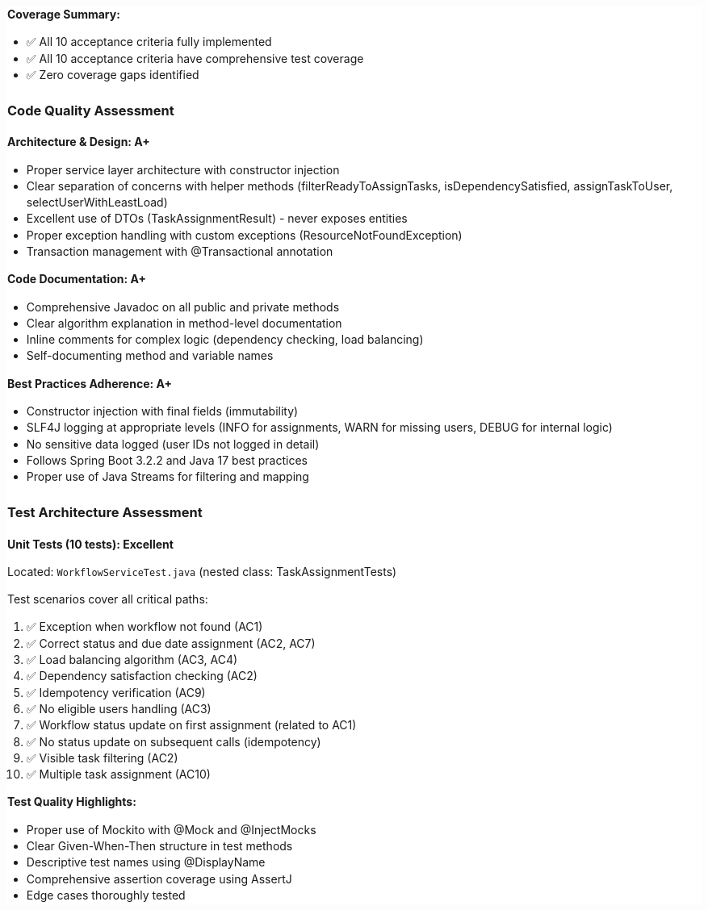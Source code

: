 **Coverage Summary:**
- ✅ All 10 acceptance criteria fully implemented
- ✅ All 10 acceptance criteria have comprehensive test coverage
- ✅ Zero coverage gaps identified

### Code Quality Assessment

**Architecture & Design: A+**
- Proper service layer architecture with constructor injection
- Clear separation of concerns with helper methods (filterReadyToAssignTasks, isDependencySatisfied, assignTaskToUser, selectUserWithLeastLoad)
- Excellent use of DTOs (TaskAssignmentResult) - never exposes entities
- Proper exception handling with custom exceptions (ResourceNotFoundException)
- Transaction management with @Transactional annotation

**Code Documentation: A+**
- Comprehensive Javadoc on all public and private methods
- Clear algorithm explanation in method-level documentation
- Inline comments for complex logic (dependency checking, load balancing)
- Self-documenting method and variable names

**Best Practices Adherence: A+**
- Constructor injection with final fields (immutability)
- SLF4J logging at appropriate levels (INFO for assignments, WARN for missing users, DEBUG for internal logic)
- No sensitive data logged (user IDs not logged in detail)
- Follows Spring Boot 3.2.2 and Java 17 best practices
- Proper use of Java Streams for filtering and mapping

### Test Architecture Assessment

**Unit Tests (10 tests): Excellent**

Located: `WorkflowServiceTest.java` (nested class: TaskAssignmentTests)

Test scenarios cover all critical paths:
1. ✅ Exception when workflow not found (AC1)
2. ✅ Correct status and due date assignment (AC2, AC7)
3. ✅ Load balancing algorithm (AC3, AC4)
4. ✅ Dependency satisfaction checking (AC2)
5. ✅ Idempotency verification (AC9)
6. ✅ No eligible users handling (AC3)
7. ✅ Workflow status update on first assignment (related to AC1)
8. ✅ No status update on subsequent calls (idempotency)
9. ✅ Visible task filtering (AC2)
10. ✅ Multiple task assignment (AC10)

**Test Quality Highlights:**
- Proper use of Mockito with @Mock and @InjectMocks
- Clear Given-When-Then structure in test methods
- Descriptive test names using @DisplayName
- Comprehensive assertion coverage using AssertJ
- Edge cases thoroughly tested
